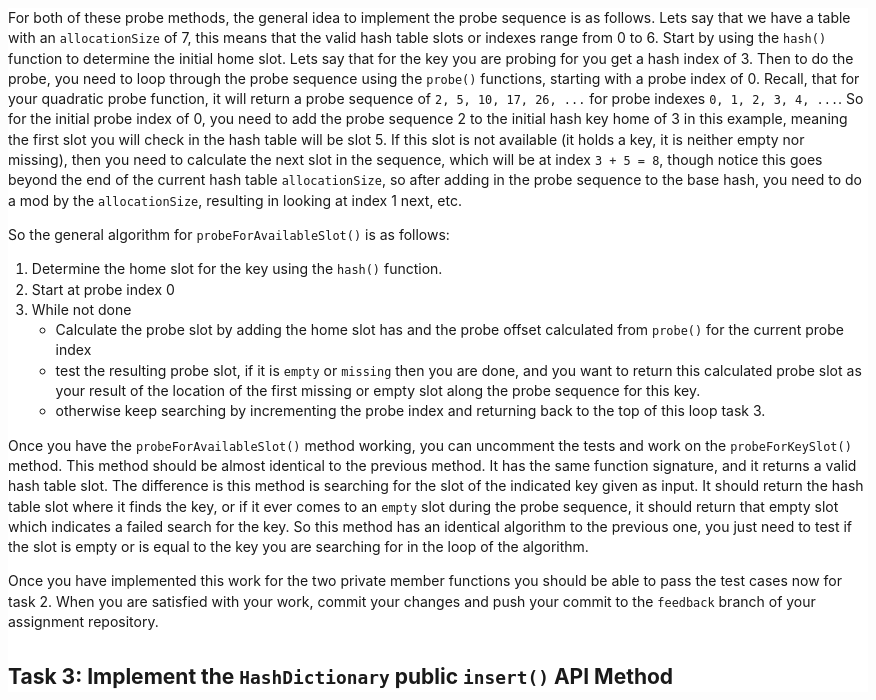 For both of these probe methods, the general idea to implement the
probe sequence is as follows.  Lets say that we have a table with an
`allocationSize` of 7, this means that the valid hash table slots or
indexes range from 0 to 6.  Start by using the `hash()` function to
determine the initial home slot.  Lets say that for the key you are
probing for you get a hash index of 3.  Then to do the probe, you
need to loop through the probe sequence using the `probe()` functions,
starting with a probe index of 0.  Recall, that for your quadratic
probe function, it will return a probe sequence of `2, 5, 10, 17, 26,
...` for probe indexes `0, 1, 2, 3, 4, ...`.  So for the initial probe
index of 0, you need to add the probe sequence 2 to the initial hash
key home of 3 in this example, meaning the first slot you will check
in the hash table will be slot 5.  If this slot is not available (it
holds a key, it is neither empty nor missing), then you need to
calculate the next slot in the sequence, which will be at index `3 + 5
= 8`, though notice this goes beyond the end of the current hash table
`allocationSize`, so after adding in the probe sequence to the base
hash, you need to do a mod by the `allocationSize`, resulting in
looking at index 1 next, etc.

So the general algorithm for `probeForAvailableSlot()` is as follows:

1. Determine the home slot for the key using the `hash()` function.
2. Start at probe index 0
3. While not done
   - Calculate the probe slot by adding the home slot has and the probe
     offset calculated from `probe()` for the current probe index
   - test the resulting probe slot, if it is `empty` or `missing` then
     you are done, and you want to return this calculated probe slot
	 as your result of the location of the first missing or empty
	 slot along the probe sequence for this key.
   - otherwise keep searching by incrementing the probe index and returning
     back to the top of this loop task 3.
	 
Once you have the `probeForAvailableSlot()` method working, you can
uncomment the tests and work on the `probeForKeySlot()` method.  This
method should be almost identical to the previous method.  It has the
same function signature, and it returns a valid hash table slot.  The
difference is this method is searching for the slot of the indicated
key given as input.  It should return the hash table slot where it
finds the key, or if it ever comes to an `empty` slot during the probe
sequence, it should return that empty slot which indicates a failed
search for the key.  So this method has an identical algorithm to the
previous one, you just need to test if the slot is empty or is equal
to the key you are searching for in the loop of the algorithm.

Once you have implemented this work for the two private member functions
you should be able to pass the test cases now for task 2.  When you are
satisfied with your work, commit your changes and push your commit
to the `feedback` branch of your assignment repository.

## Task 3: Implement the `HashDictionary` public `insert()` API Method
